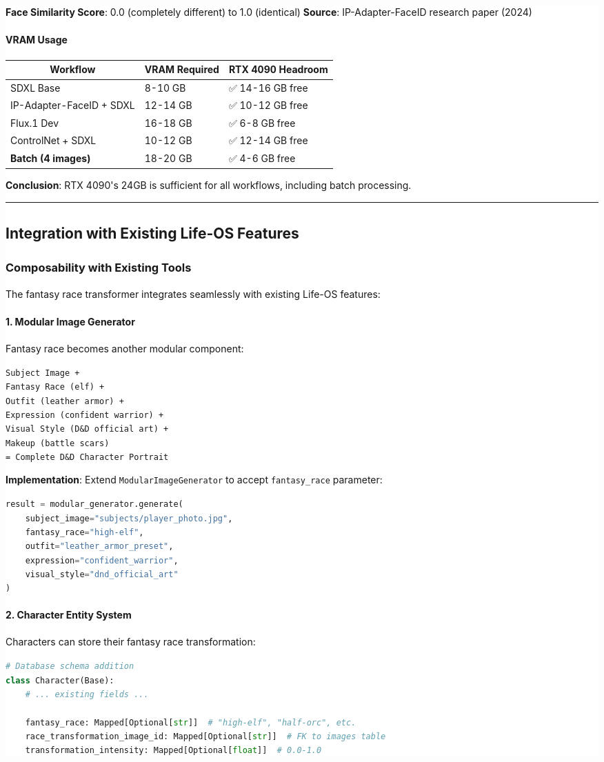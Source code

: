 **Face Similarity Score**: 0.0 (completely different) to 1.0 (identical)
**Source**: IP-Adapter-FaceID research paper (2024)

#### VRAM Usage

| Workflow | VRAM Required | RTX 4090 Headroom |
|----------|---------------|-------------------|
| SDXL Base | 8-10 GB | ✅ 14-16 GB free |
| IP-Adapter-FaceID + SDXL | 12-14 GB | ✅ 10-12 GB free |
| Flux.1 Dev | 16-18 GB | ✅ 6-8 GB free |
| ControlNet + SDXL | 10-12 GB | ✅ 12-14 GB free |
| **Batch (4 images)** | 18-20 GB | ✅ 4-6 GB free |

**Conclusion**: RTX 4090's 24GB is sufficient for all workflows, including batch processing.

---

## Integration with Existing Life-OS Features

### Composability with Existing Tools

The fantasy race transformer integrates seamlessly with existing Life-OS features:

#### 1. **Modular Image Generator**
Fantasy race becomes another modular component:
```
Subject Image +
Fantasy Race (elf) +
Outfit (leather armor) +
Expression (confident warrior) +
Visual Style (D&D official art) +
Makeup (battle scars)
= Complete D&D Character Portrait
```

**Implementation**: Extend `ModularImageGenerator` to accept `fantasy_race` parameter:
```python
result = modular_generator.generate(
    subject_image="subjects/player_photo.jpg",
    fantasy_race="high-elf",
    outfit="leather_armor_preset",
    expression="confident_warrior",
    visual_style="dnd_official_art"
)
```

#### 2. **Character Entity System**
Characters can store their fantasy race transformation:
```python
# Database schema addition
class Character(Base):
    # ... existing fields ...

    fantasy_race: Mapped[Optional[str]]  # "high-elf", "half-orc", etc.
    race_transformation_image_id: Mapped[Optional[str]]  # FK to images table
    transformation_intensity: Mapped[Optional[float]]  # 0.0-1.0
```
